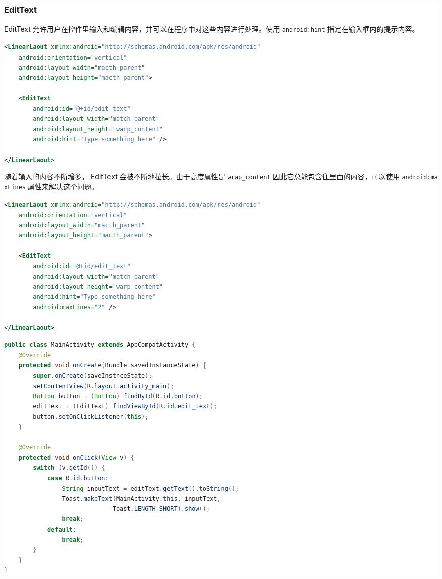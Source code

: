 


### EditText

EditText 允许用户在控件里输入和编辑内容，并可以在程序中对这些内容进行处理。使用 `android:hint` 指定在输入框内的提示内容。

```xml
<LinearLaout xmlnx:android="http://schemas.android.com/apk/res/android"
	android:orientation="vertical"
    android:layout_width="macth_parent"
    android:layout_height="macth_parent">
	
    <EditText 
    	android:id="@+id/edit_text"
        android:layout_width="match_parent"
        android:layout_height="warp_content"
        android:hint="Type something here" />
    
</LinearLaout>
```

随着输入的内容不断增多， EditText 会被不断地拉长。由于高度属性是 `wrap_content` 因此它总能包含住里面的内容，可以使用 `android:maxLines` 属性来解决这个问题。

```xml
<LinearLaout xmlnx:android="http://schemas.android.com/apk/res/android"
	android:orientation="vertical"
    android:layout_width="macth_parent"
    android:layout_height="macth_parent">
	
    <EditText 
    	android:id="@+id/edit_text"
        android:layout_width="match_parent"
        android:layout_height="warp_content"
        android:hint="Type something here" 
        android:maxLines="2" />
    
</LinearLaout>
```



```java
public class MainActivity extends AppCompatActivity {
    @Override
    protected void onCreate(Bundle savedInstanceState) {
        super.onCreate(saveInstnceState);
        setContentView(R.layout.activity_main);
        Button button = (Button) findById(R.id.button);
        editText = (EditText) findViewById(R.id.edit_text);
        button.setOnClickListener(this);
    }
    
    @Override
    protected void onClick(View v) {
        switch (v.getId()) {
            case R.id.button:
                String inputText = editText.getText().toString();
                Toast.makeText(MainActivity.this, inputText, 
                              Toast.LENGTH_SHORT).show();
                break;
            default:
                break;
        }
    }
}
```
